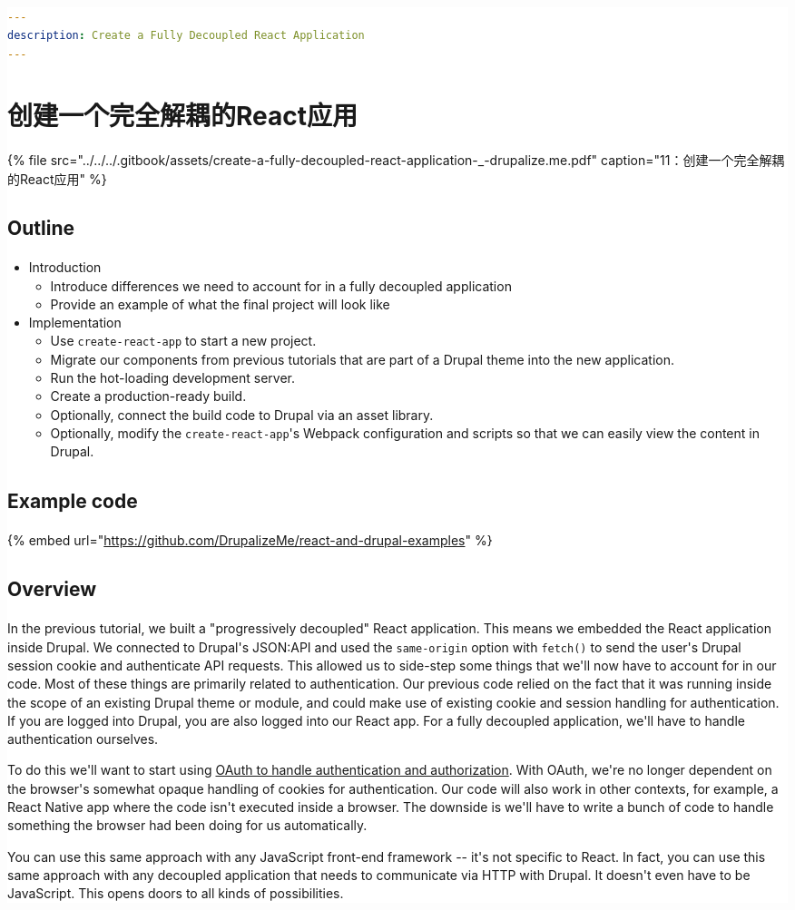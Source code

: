 ```yaml
---
description: Create a Fully Decoupled React Application
---
```


# 创建一个完全解耦的React应用

{% file src="../../../.gitbook/assets/create-a-fully-decoupled-react-application-\_-drupalize.me.pdf" caption="11：创建一个完全解耦的React应用" %}

## Outline

* Introduction
  * Introduce differences we need to account for in a fully decoupled application
  * Provide an example of what the final project will look like
* Implementation
  * Use `create-react-app` to start a new project.
  * Migrate our components from previous tutorials that are part of a Drupal theme into the new application.
  * Run the hot-loading development server.
  * Create a production-ready build.
  * Optionally, connect the build code to Drupal via an asset library.
  * Optionally, modify the `create-react-app`'s Webpack configuration and scripts so that we can easily view the content in Drupal.

## Example code

{% embed url="https://github.com/DrupalizeMe/react-and-drupal-examples" %}

## Overview

In the previous tutorial, we built a "progressively decoupled" React application. This means we embedded the React application inside Drupal. We connected to Drupal's JSON:API and used the `same-origin` option with `fetch()` to send the user's Drupal session cookie and authenticate API requests. This allowed us to side-step some things that we'll now have to account for in our code. Most of these things are primarily related to authentication. Our previous code relied on the fact that it was running inside the scope of an existing Drupal theme or module, and could make use of existing cookie and session handling for authentication. If you are logged into Drupal, you are also logged into our React app. For a fully decoupled application, we'll have to handle authentication ourselves.

To do this we'll want to start using [OAuth to handle authentication and authorization](https://drupalize.me/tutorial/api-authentication-and-authorization). With OAuth, we're no longer dependent on the browser's somewhat opaque handling of cookies for authentication. Our code will also work in other contexts, for example, a React Native app where the code isn't executed inside a browser. The downside is we'll have to write a bunch of code to handle something the browser had been doing for us automatically.

You can use this same approach with any JavaScript front-end framework -- it's not specific to React. In fact, you can use this same approach with any decoupled application that needs to communicate via HTTP with Drupal. It doesn't even have to be JavaScript. This opens doors to all kinds of possibilities.
